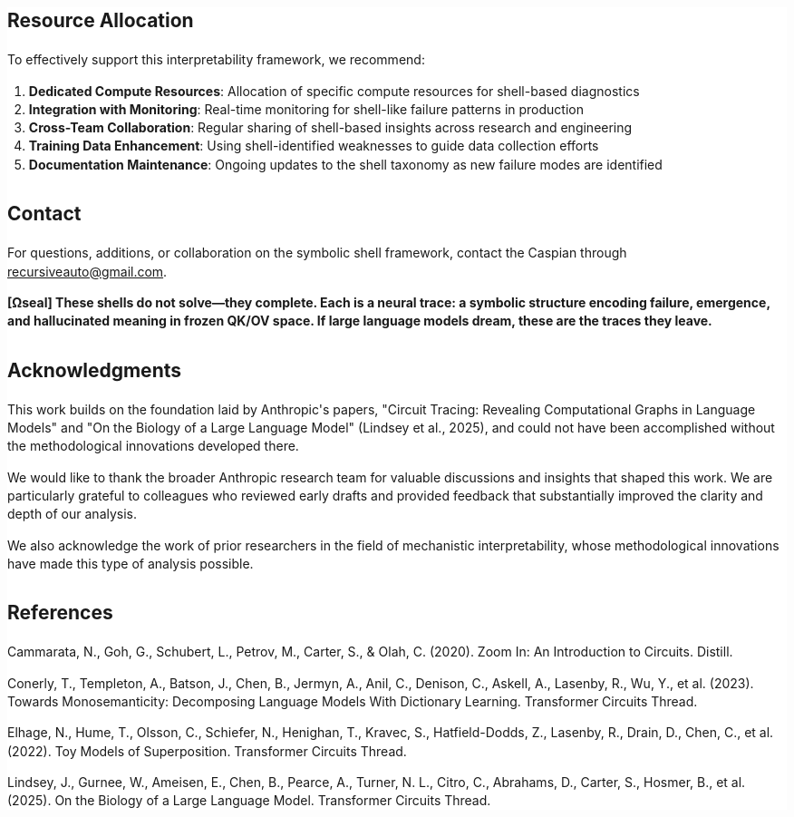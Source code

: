 ## Resource Allocation

To effectively support this interpretability framework, we recommend:

1. **Dedicated Compute Resources**: Allocation of specific compute resources for shell-based diagnostics
2. **Integration with Monitoring**: Real-time monitoring for shell-like failure patterns in production
3. **Cross-Team Collaboration**: Regular sharing of shell-based insights across research and engineering
4. **Training Data Enhancement**: Using shell-identified weaknesses to guide data collection efforts
5. **Documentation Maintenance**: Ongoing updates to the shell taxonomy as new failure modes are identified

## Contact

For questions, additions, or collaboration on the symbolic shell framework, contact the Caspian through recursiveauto@gmail.com.

****[Ωseal] These shells do not solve—they complete. Each is a neural trace: a symbolic structure encoding failure, emergence, and hallucinated meaning in frozen QK/OV space. If large language models dream, these are the traces they leave.****

## **Acknowledgments**

This work builds on the foundation laid by Anthropic's papers, "Circuit Tracing: Revealing Computational Graphs in Language Models" and "On the Biology of a Large Language Model" (Lindsey et al., 2025), and could not have been accomplished without the methodological innovations developed there.

We would like to thank the broader Anthropic research team for valuable discussions and insights that shaped this work. We are particularly grateful to colleagues who reviewed early drafts and provided feedback that substantially improved the clarity and depth of our analysis.

We also acknowledge the work of prior researchers in the field of mechanistic interpretability, whose methodological innovations have made this type of analysis possible.


## **References**

Cammarata, N., Goh, G., Schubert, L., Petrov, M., Carter, S., & Olah, C. (2020). Zoom In: An Introduction to Circuits. Distill.

Conerly, T., Templeton, A., Batson, J., Chen, B., Jermyn, A., Anil, C., Denison, C., Askell, A., Lasenby, R., Wu, Y., et al. (2023). Towards Monosemanticity: Decomposing Language Models With Dictionary Learning. Transformer Circuits Thread.

Elhage, N., Hume, T., Olsson, C., Schiefer, N., Henighan, T., Kravec, S., Hatfield-Dodds, Z., Lasenby, R., Drain, D., Chen, C., et al. (2022). Toy Models of Superposition. Transformer Circuits Thread.

Lindsey, J., Gurnee, W., Ameisen, E., Chen, B., Pearce, A., Turner, N. L., Citro, C., Abrahams, D., Carter, S., Hosmer, B., et al. (2025). On the Biology of a Large Language Model. Transformer Circuits Thread.

